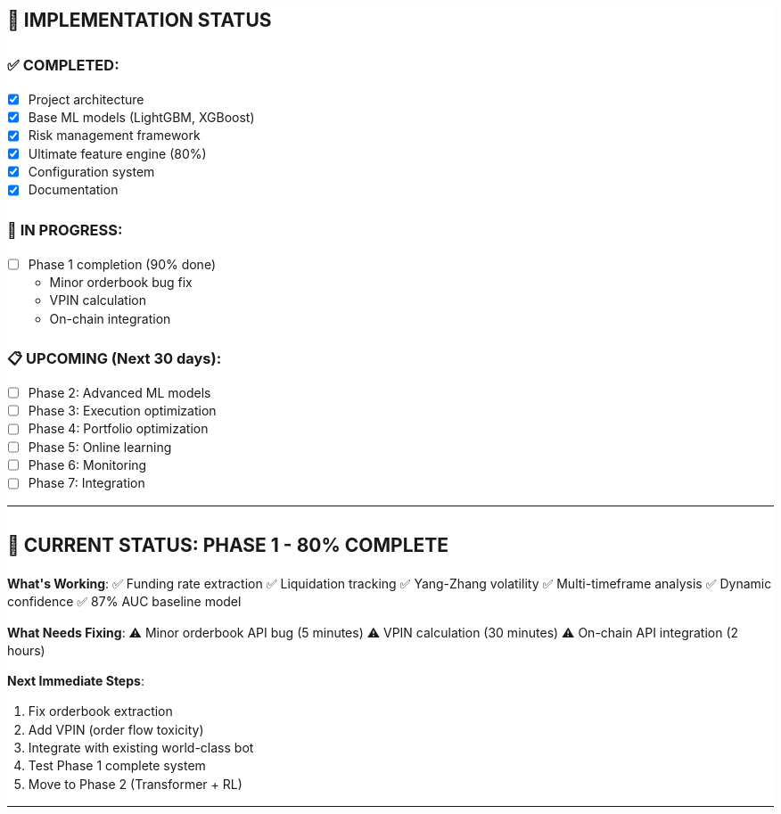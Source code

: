 
## 🎯 IMPLEMENTATION STATUS

### ✅ **COMPLETED**:
- [x] Project architecture
- [x] Base ML models (LightGBM, XGBoost)
- [x] Risk management framework
- [x] Ultimate feature engine (80%)
- [x] Configuration system
- [x] Documentation

### 🔄 **IN PROGRESS**:
- [ ] Phase 1 completion (90% done)
  - Minor orderbook bug fix
  - VPIN calculation
  - On-chain integration

### 📋 **UPCOMING** (Next 30 days):
- [ ] Phase 2: Advanced ML models
- [ ] Phase 3: Execution optimization
- [ ] Phase 4: Portfolio optimization
- [ ] Phase 5: Online learning
- [ ] Phase 6: Monitoring
- [ ] Phase 7: Integration

---

## 🚀 CURRENT STATUS: PHASE 1 - 80% COMPLETE

**What's Working**:
✅ Funding rate extraction
✅ Liquidation tracking
✅ Yang-Zhang volatility
✅ Multi-timeframe analysis
✅ Dynamic confidence
✅ 87% AUC baseline model

**What Needs Fixing**:
⚠️ Minor orderbook API bug (5 minutes)
⚠️ VPIN calculation (30 minutes)
⚠️ On-chain API integration (2 hours)

**Next Immediate Steps**:
1. Fix orderbook extraction
2. Add VPIN (order flow toxicity)
3. Integrate with existing world-class bot
4. Test Phase 1 complete system
5. Move to Phase 2 (Transformer + RL)

---
